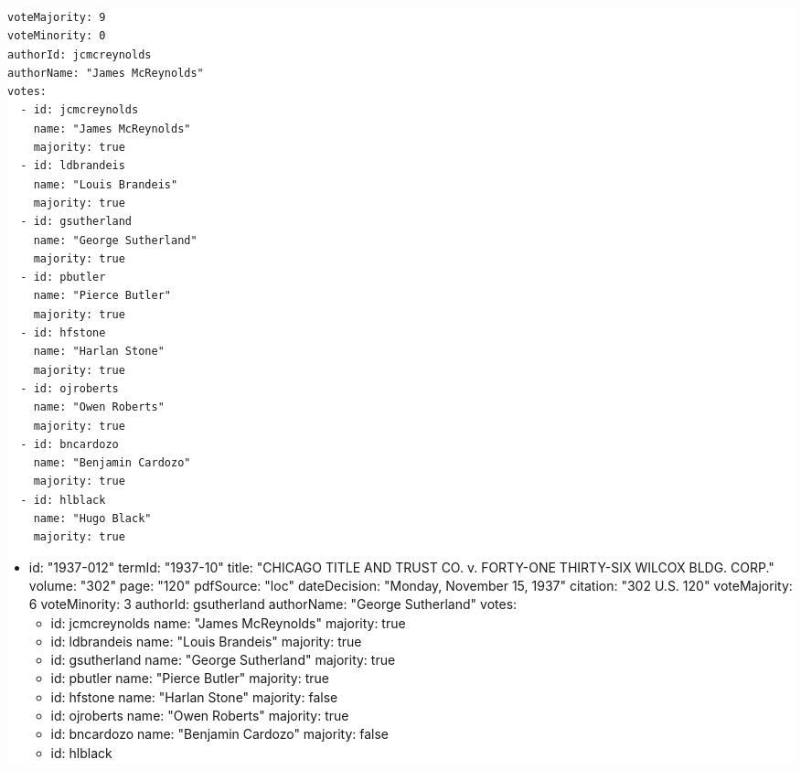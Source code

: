     voteMajority: 9
    voteMinority: 0
    authorId: jcmcreynolds
    authorName: "James McReynolds"
    votes:
      - id: jcmcreynolds
        name: "James McReynolds"
        majority: true
      - id: ldbrandeis
        name: "Louis Brandeis"
        majority: true
      - id: gsutherland
        name: "George Sutherland"
        majority: true
      - id: pbutler
        name: "Pierce Butler"
        majority: true
      - id: hfstone
        name: "Harlan Stone"
        majority: true
      - id: ojroberts
        name: "Owen Roberts"
        majority: true
      - id: bncardozo
        name: "Benjamin Cardozo"
        majority: true
      - id: hlblack
        name: "Hugo Black"
        majority: true
  - id: "1937-012"
    termId: "1937-10"
    title: "CHICAGO TITLE AND TRUST CO. v. FORTY-ONE THIRTY-SIX WILCOX BLDG. CORP."
    volume: "302"
    page: "120"
    pdfSource: "loc"
    dateDecision: "Monday, November 15, 1937"
    citation: "302 U.S. 120"
    voteMajority: 6
    voteMinority: 3
    authorId: gsutherland
    authorName: "George Sutherland"
    votes:
      - id: jcmcreynolds
        name: "James McReynolds"
        majority: true
      - id: ldbrandeis
        name: "Louis Brandeis"
        majority: true
      - id: gsutherland
        name: "George Sutherland"
        majority: true
      - id: pbutler
        name: "Pierce Butler"
        majority: true
      - id: hfstone
        name: "Harlan Stone"
        majority: false
      - id: ojroberts
        name: "Owen Roberts"
        majority: true
      - id: bncardozo
        name: "Benjamin Cardozo"
        majority: false
      - id: hlblack